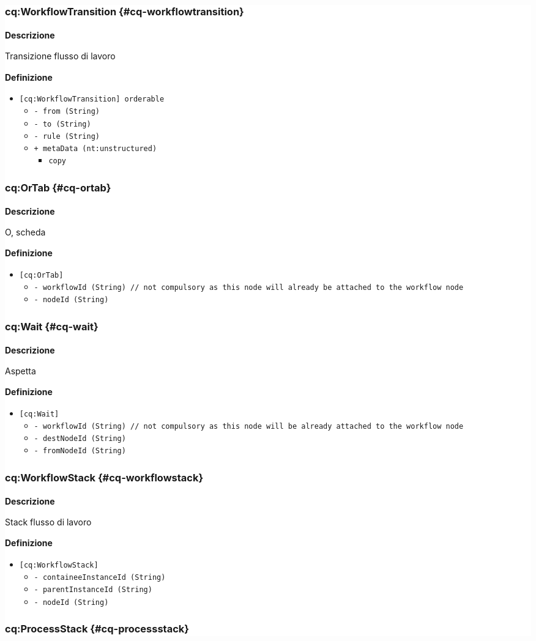 ### cq:WorkflowTransition {#cq-workflowtransition}

**Descrizione**

Transizione flusso di lavoro

**Definizione**

* `[cq:WorkflowTransition] orderable`
   * `- from (String)`
   * `- to (String)`
   * `- rule (String)`
   * `+ metaData (nt:unstructured)`
      * `copy`

### cq:OrTab {#cq-ortab}

**Descrizione**

O, scheda

**Definizione**

* `[cq:OrTab]`
   * `- workflowId (String) // not compulsory as this node will already be attached to the workflow node`
   * `- nodeId (String)`

### cq:Wait {#cq-wait}

**Descrizione**

Aspetta

**Definizione**

* `[cq:Wait]`
   * `- workflowId (String) // not compulsory as this node will be already attached to the workflow node`
   * `- destNodeId (String)`
   * `- fromNodeId (String)`

### cq:WorkflowStack {#cq-workflowstack}

**Descrizione**

Stack flusso di lavoro

**Definizione**

* `[cq:WorkflowStack]`
   * `- containeeInstanceId (String)`
   * `- parentInstanceId (String)`
   * `- nodeId (String)`

### cq:ProcessStack {#cq-processstack}
